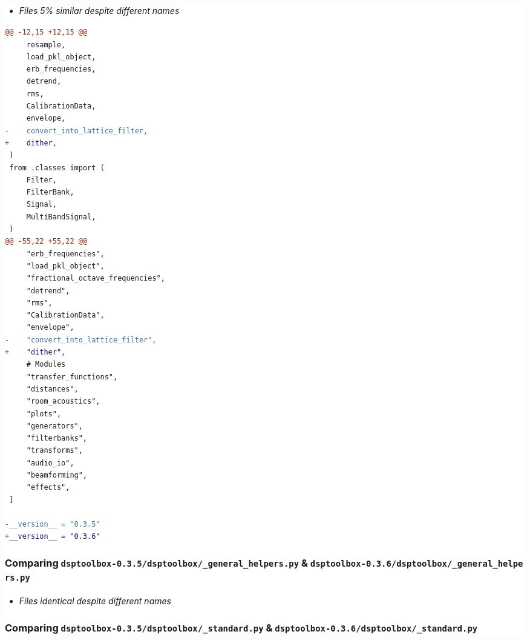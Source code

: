  * *Files 5% similar despite different names*

```diff
@@ -12,15 +12,15 @@
     resample,
     load_pkl_object,
     erb_frequencies,
     detrend,
     rms,
     CalibrationData,
     envelope,
-    convert_into_lattice_filter,
+    dither,
 )
 from .classes import (
     Filter,
     FilterBank,
     Signal,
     MultiBandSignal,
 )
@@ -55,22 +55,22 @@
     "erb_frequencies",
     "load_pkl_object",
     "fractional_octave_frequencies",
     "detrend",
     "rms",
     "CalibrationData",
     "envelope",
-    "convert_into_lattice_filter",
+    "dither",
     # Modules
     "transfer_functions",
     "distances",
     "room_acoustics",
     "plots",
     "generators",
     "filterbanks",
     "transforms",
     "audio_io",
     "beamforming",
     "effects",
 ]
 
-__version__ = "0.3.5"
+__version__ = "0.3.6"
```

### Comparing `dsptoolbox-0.3.5/dsptoolbox/_general_helpers.py` & `dsptoolbox-0.3.6/dsptoolbox/_general_helpers.py`

 * *Files identical despite different names*

### Comparing `dsptoolbox-0.3.5/dsptoolbox/_standard.py` & `dsptoolbox-0.3.6/dsptoolbox/_standard.py`
